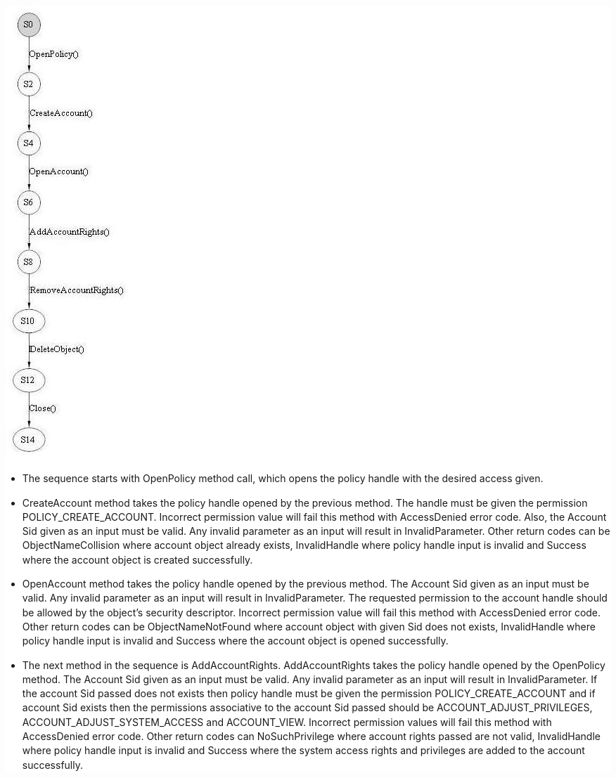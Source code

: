 ![image19.jpeg](./image/ADFamily_ServerTestDesignSpecification/image19.jpeg)

* The sequence starts with OpenPolicy method call, which opens the policy handle with the desired access given.

* CreateAccount method takes the policy handle opened by the previous method. The handle must be given the permission POLICY_CREATE_ACCOUNT. Incorrect permission value will fail this method with AccessDenied error code. Also, the Account Sid given as an input must be valid. Any invalid parameter as an input will result in InvalidParameter. Other return codes can be ObjectNameCollision where account object already exists, InvalidHandle where policy handle input is invalid and Success where the account object is created successfully.

* OpenAccount method takes the policy handle opened by the previous method. The Account Sid given as an input must be valid. Any invalid parameter as an input will result in InvalidParameter. The requested permission to the account handle should be allowed by the object’s security descriptor. Incorrect permission value will fail this method with AccessDenied error code. Other return codes can be ObjectNameNotFound where account object with given Sid does not exists, InvalidHandle where policy handle input is invalid and Success where the account object is opened successfully.

* The next method in the sequence is AddAccountRights. AddAccountRights takes the policy handle opened by the OpenPolicy method. The Account Sid given as an input must be valid. Any invalid parameter as an input will result in InvalidParameter. If the account Sid passed does not exists then policy handle must be given the permission POLICY_CREATE_ACCOUNT and if account Sid exists then the permissions associative to the account Sid passed should be ACCOUNT_ADJUST_PRIVILEGES, ACCOUNT_ADJUST_SYSTEM_ACCESS and ACCOUNT_VIEW. Incorrect permission values will fail this method with AccessDenied error code. Other return codes can NoSuchPrivilege where account rights passed are not valid, InvalidHandle where policy handle input is invalid and Success where the system access rights and privileges are added to the account successfully.
